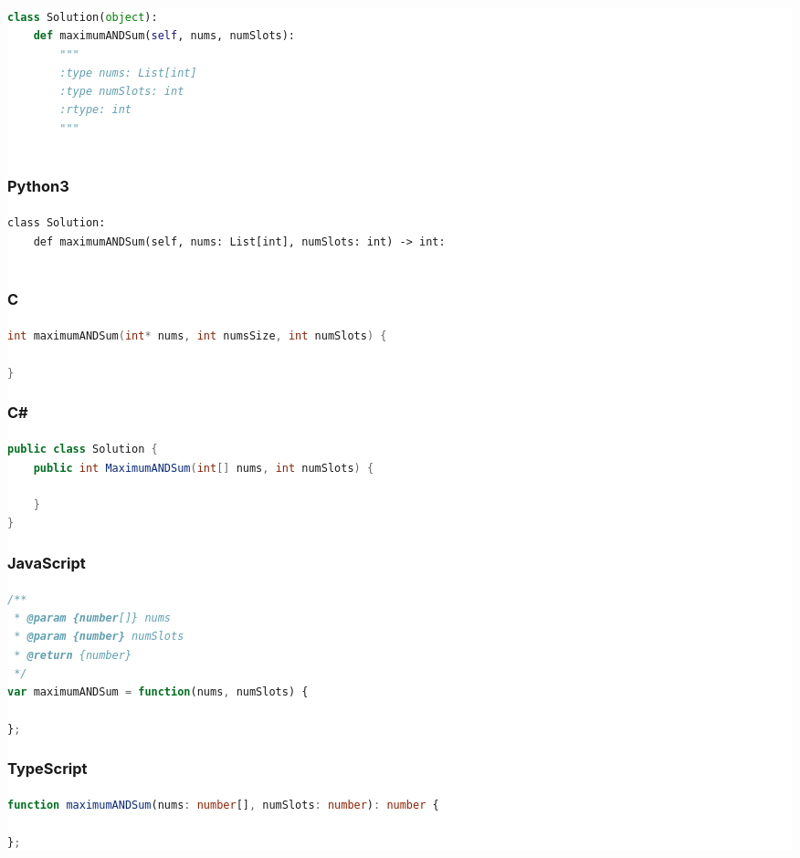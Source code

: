 ```python
class Solution(object):
    def maximumANDSum(self, nums, numSlots):
        """
        :type nums: List[int]
        :type numSlots: int
        :rtype: int
        """
        
```

### Python3

```python3
class Solution:
    def maximumANDSum(self, nums: List[int], numSlots: int) -> int:
        
```

### C

```c
int maximumANDSum(int* nums, int numsSize, int numSlots) {
    
}
```

### C#

```csharp
public class Solution {
    public int MaximumANDSum(int[] nums, int numSlots) {
        
    }
}
```

### JavaScript

```javascript
/**
 * @param {number[]} nums
 * @param {number} numSlots
 * @return {number}
 */
var maximumANDSum = function(nums, numSlots) {
    
};
```

### TypeScript

```typescript
function maximumANDSum(nums: number[], numSlots: number): number {
    
};
```
